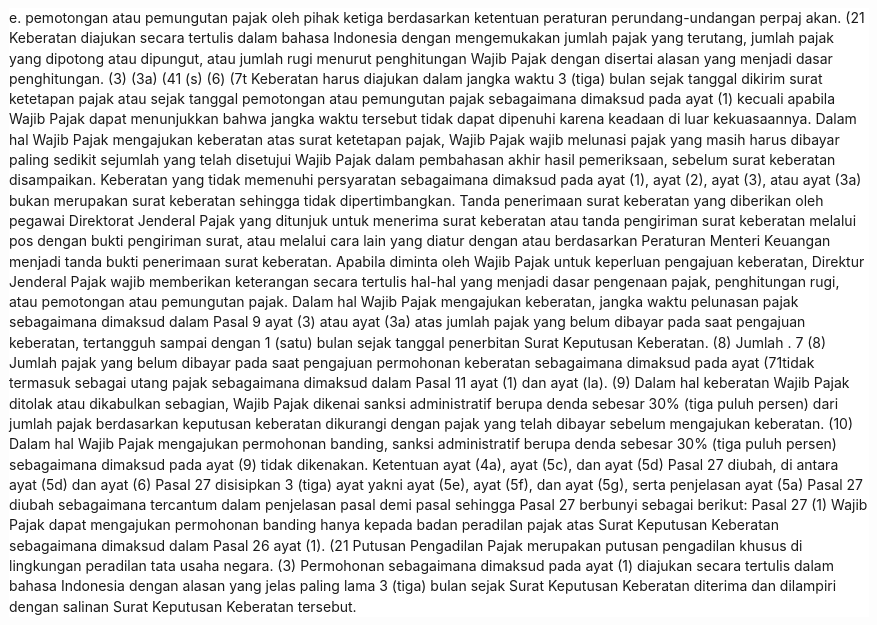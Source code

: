e. pemotongan atau pemungutan pajak oleh pihak ketiga berdasarkan ketentuan peraturan perundang-undangan perpaj akan. (21 Keberatan diajukan secara tertulis dalam bahasa Indonesia dengan mengemukakan jumlah pajak yang terutang, jumlah pajak yang dipotong atau dipungut, atau jumlah rugi menurut penghitungan Wajib Pajak dengan disertai alasan yang menjadi dasar penghitungan.
(3) (3a) (41 (s) (6) (7t Keberatan harus diajukan dalam jangka waktu 3 (tiga) bulan sejak tanggal dikirim surat ketetapan pajak atau sejak tanggal pemotongan atau pemungutan pajak sebagaimana dimaksud pada ayat (1) kecuali apabila Wajib Pajak dapat menunjukkan bahwa jangka waktu tersebut tidak dapat dipenuhi karena keadaan di luar kekuasaannya. Dalam hal Wajib Pajak mengajukan keberatan atas surat ketetapan pajak, Wajib Pajak wajib melunasi pajak yang masih harus dibayar paling sedikit sejumlah yang telah disetujui Wajib Pajak dalam pembahasan akhir hasil pemeriksaan, sebelum surat keberatan disampaikan. Keberatan yang tidak memenuhi persyaratan sebagaimana dimaksud pada ayat (1), ayat (2), ayat (3), atau ayat (3a) bukan merupakan surat keberatan sehingga tidak dipertimbangkan. Tanda penerimaan surat keberatan yang diberikan oleh pegawai Direktorat Jenderal Pajak yang ditunjuk untuk menerima surat keberatan atau tanda pengiriman surat keberatan melalui pos dengan bukti pengiriman surat, atau melalui cara lain yang diatur dengan atau berdasarkan Peraturan Menteri Keuangan menjadi tanda bukti penerimaan surat keberatan. Apabila diminta oleh Wajib Pajak untuk keperluan pengajuan keberatan, Direktur Jenderal Pajak wajib memberikan keterangan secara tertulis hal-hal yang menjadi dasar pengenaan pajak, penghitungan rugi, atau pemotongan atau pemungutan pajak. Dalam hal Wajib Pajak mengajukan keberatan, jangka waktu pelunasan pajak sebagaimana dimaksud dalam Pasal 9 ayat (3) atau ayat (3a) atas jumlah pajak yang belum dibayar pada saat pengajuan keberatan, tertangguh sampai dengan 1 (satu) bulan sejak tanggal penerbitan Surat Keputusan Keberatan.
(8) Jumlah . 7 (8) Jumlah pajak yang belum dibayar pada saat pengajuan permohonan keberatan sebagaimana dimaksud pada ayat (71tidak termasuk sebagai utang pajak sebagaimana dimaksud dalam Pasal 11 ayat (1) dan ayat (la). (9) Dalam hal keberatan Wajib Pajak ditolak atau dikabulkan sebagian, Wajib Pajak dikenai sanksi administratif berupa denda sebesar 30% (tiga puluh persen) dari jumlah pajak berdasarkan keputusan keberatan dikurangi dengan pajak yang telah dibayar sebelum mengajukan keberatan. (10) Dalam hal Wajib Pajak mengajukan permohonan banding, sanksi administratif berupa denda sebesar 30% (tiga puluh persen) sebagaimana dimaksud pada ayat (9) tidak dikenakan. Ketentuan ayat (4a), ayat (5c), dan ayat (5d) Pasal 27 diubah, di antara ayat (5d) dan ayat (6) Pasal 27 disisipkan 3 (tiga) ayat yakni ayat (5e), ayat (5f), dan ayat (5g), serta penjelasan ayat (5a) Pasal 27 diubah sebagaimana tercantum dalam penjelasan pasal demi pasal sehingga Pasal 27 berbunyi sebagai berikut: Pasal 27 (1) Wajib Pajak dapat mengajukan permohonan banding hanya kepada badan peradilan pajak atas Surat Keputusan Keberatan sebagaimana dimaksud dalam Pasal 26 ayat (1). (21 Putusan Pengadilan Pajak merupakan putusan pengadilan khusus di lingkungan peradilan tata usaha negara. (3) Permohonan sebagaimana dimaksud pada ayat (1) diajukan secara tertulis dalam bahasa Indonesia dengan alasan yang jelas paling lama 3 (tiga) bulan sejak Surat Keputusan Keberatan diterima dan dilampiri dengan salinan Surat Keputusan Keberatan tersebut.
